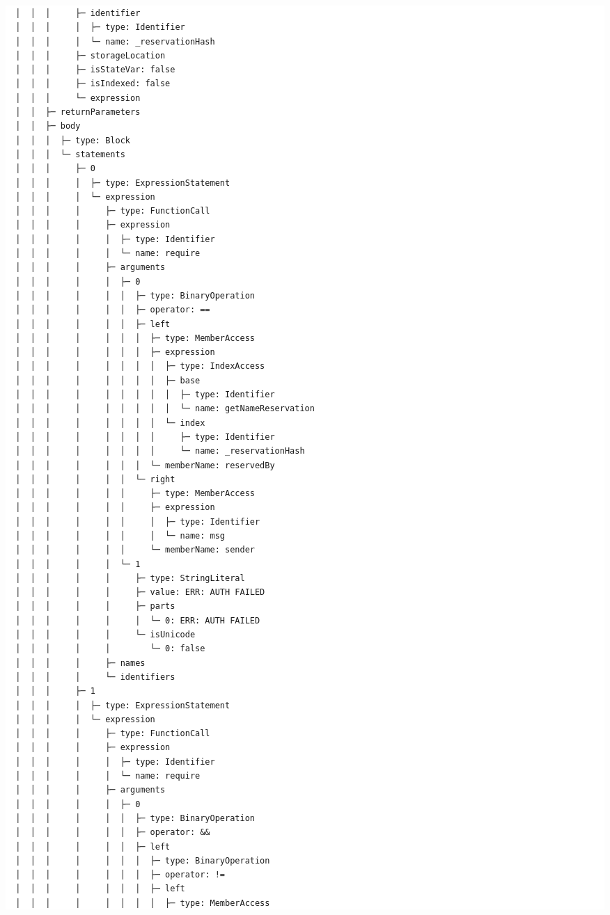       │  │  │     ├─ identifier
      │  │  │     │  ├─ type: Identifier
      │  │  │     │  └─ name: _reservationHash
      │  │  │     ├─ storageLocation
      │  │  │     ├─ isStateVar: false
      │  │  │     ├─ isIndexed: false
      │  │  │     └─ expression
      │  │  ├─ returnParameters
      │  │  ├─ body
      │  │  │  ├─ type: Block
      │  │  │  └─ statements
      │  │  │     ├─ 0
      │  │  │     │  ├─ type: ExpressionStatement
      │  │  │     │  └─ expression
      │  │  │     │     ├─ type: FunctionCall
      │  │  │     │     ├─ expression
      │  │  │     │     │  ├─ type: Identifier
      │  │  │     │     │  └─ name: require
      │  │  │     │     ├─ arguments
      │  │  │     │     │  ├─ 0
      │  │  │     │     │  │  ├─ type: BinaryOperation
      │  │  │     │     │  │  ├─ operator: ==
      │  │  │     │     │  │  ├─ left
      │  │  │     │     │  │  │  ├─ type: MemberAccess
      │  │  │     │     │  │  │  ├─ expression
      │  │  │     │     │  │  │  │  ├─ type: IndexAccess
      │  │  │     │     │  │  │  │  ├─ base
      │  │  │     │     │  │  │  │  │  ├─ type: Identifier
      │  │  │     │     │  │  │  │  │  └─ name: getNameReservation
      │  │  │     │     │  │  │  │  └─ index
      │  │  │     │     │  │  │  │     ├─ type: Identifier
      │  │  │     │     │  │  │  │     └─ name: _reservationHash
      │  │  │     │     │  │  │  └─ memberName: reservedBy
      │  │  │     │     │  │  └─ right
      │  │  │     │     │  │     ├─ type: MemberAccess
      │  │  │     │     │  │     ├─ expression
      │  │  │     │     │  │     │  ├─ type: Identifier
      │  │  │     │     │  │     │  └─ name: msg
      │  │  │     │     │  │     └─ memberName: sender
      │  │  │     │     │  └─ 1
      │  │  │     │     │     ├─ type: StringLiteral
      │  │  │     │     │     ├─ value: ERR: AUTH FAILED
      │  │  │     │     │     ├─ parts
      │  │  │     │     │     │  └─ 0: ERR: AUTH FAILED
      │  │  │     │     │     └─ isUnicode
      │  │  │     │     │        └─ 0: false
      │  │  │     │     ├─ names
      │  │  │     │     └─ identifiers
      │  │  │     ├─ 1
      │  │  │     │  ├─ type: ExpressionStatement
      │  │  │     │  └─ expression
      │  │  │     │     ├─ type: FunctionCall
      │  │  │     │     ├─ expression
      │  │  │     │     │  ├─ type: Identifier
      │  │  │     │     │  └─ name: require
      │  │  │     │     ├─ arguments
      │  │  │     │     │  ├─ 0
      │  │  │     │     │  │  ├─ type: BinaryOperation
      │  │  │     │     │  │  ├─ operator: &&
      │  │  │     │     │  │  ├─ left
      │  │  │     │     │  │  │  ├─ type: BinaryOperation
      │  │  │     │     │  │  │  ├─ operator: !=
      │  │  │     │     │  │  │  ├─ left
      │  │  │     │     │  │  │  │  ├─ type: MemberAccess